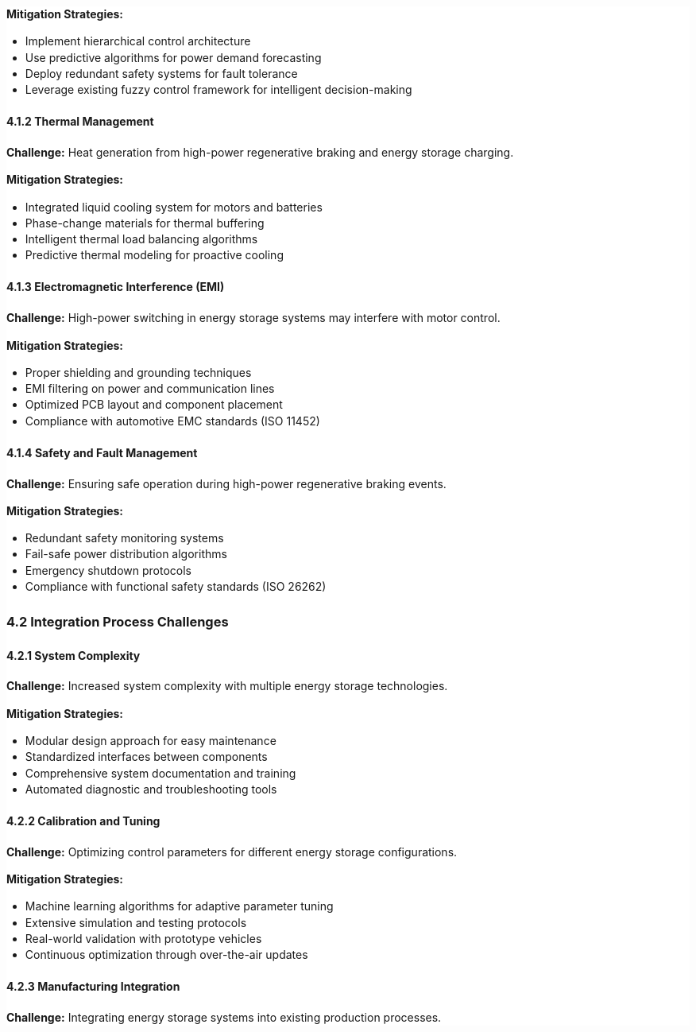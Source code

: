 **Mitigation Strategies:**
- Implement hierarchical control architecture
- Use predictive algorithms for power demand forecasting
- Deploy redundant safety systems for fault tolerance
- Leverage existing fuzzy control framework for intelligent decision-making

#### 4.1.2 Thermal Management
**Challenge:** Heat generation from high-power regenerative braking and energy storage charging.

**Mitigation Strategies:**
- Integrated liquid cooling system for motors and batteries
- Phase-change materials for thermal buffering
- Intelligent thermal load balancing algorithms
- Predictive thermal modeling for proactive cooling

#### 4.1.3 Electromagnetic Interference (EMI)
**Challenge:** High-power switching in energy storage systems may interfere with motor control.

**Mitigation Strategies:**
- Proper shielding and grounding techniques
- EMI filtering on power and communication lines
- Optimized PCB layout and component placement
- Compliance with automotive EMC standards (ISO 11452)

#### 4.1.4 Safety and Fault Management
**Challenge:** Ensuring safe operation during high-power regenerative braking events.

**Mitigation Strategies:**
- Redundant safety monitoring systems
- Fail-safe power distribution algorithms
- Emergency shutdown protocols
- Compliance with functional safety standards (ISO 26262)

### 4.2 Integration Process Challenges

#### 4.2.1 System Complexity
**Challenge:** Increased system complexity with multiple energy storage technologies.

**Mitigation Strategies:**
- Modular design approach for easy maintenance
- Standardized interfaces between components
- Comprehensive system documentation and training
- Automated diagnostic and troubleshooting tools

#### 4.2.2 Calibration and Tuning
**Challenge:** Optimizing control parameters for different energy storage configurations.

**Mitigation Strategies:**
- Machine learning algorithms for adaptive parameter tuning
- Extensive simulation and testing protocols
- Real-world validation with prototype vehicles
- Continuous optimization through over-the-air updates

#### 4.2.3 Manufacturing Integration
**Challenge:** Integrating energy storage systems into existing production processes.
